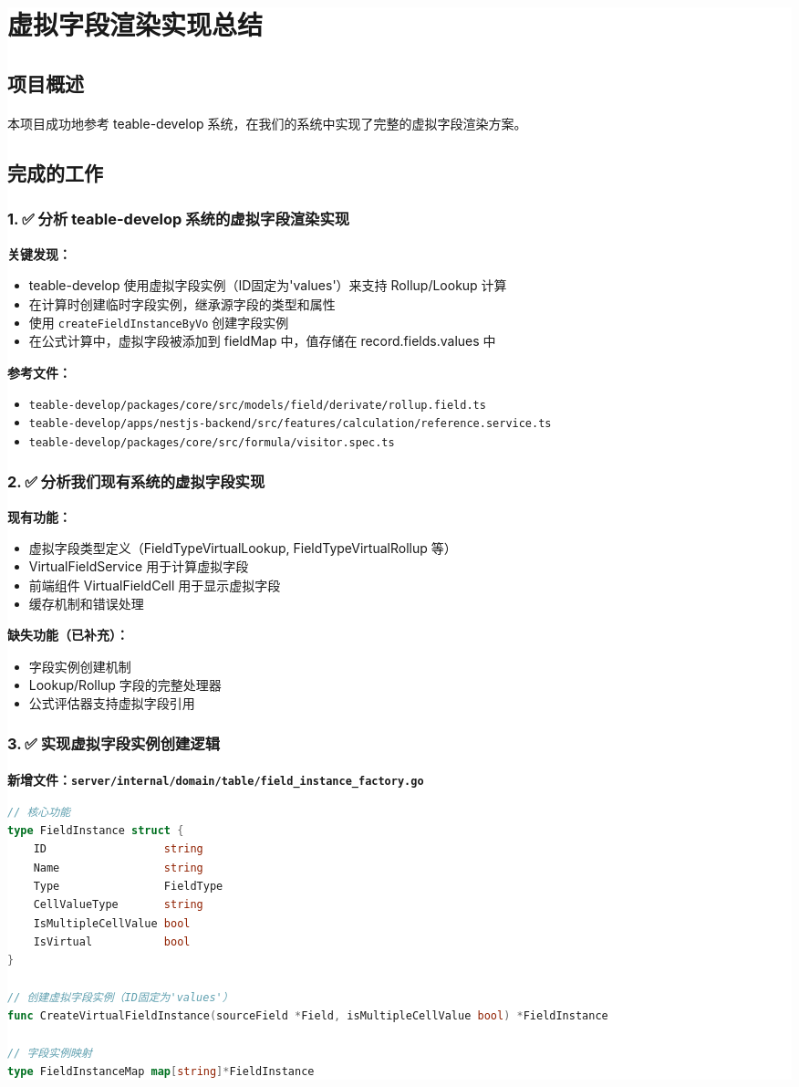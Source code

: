 # 虚拟字段渲染实现总结

## 项目概述

本项目成功地参考 teable-develop 系统，在我们的系统中实现了完整的虚拟字段渲染方案。

## 完成的工作

### 1. ✅ 分析 teable-develop 系统的虚拟字段渲染实现

**关键发现：**
- teable-develop 使用虚拟字段实例（ID固定为'values'）来支持 Rollup/Lookup 计算
- 在计算时创建临时字段实例，继承源字段的类型和属性
- 使用 `createFieldInstanceByVo` 创建字段实例
- 在公式计算中，虚拟字段被添加到 fieldMap 中，值存储在 record.fields.values 中

**参考文件：**
- `teable-develop/packages/core/src/models/field/derivate/rollup.field.ts`
- `teable-develop/apps/nestjs-backend/src/features/calculation/reference.service.ts`
- `teable-develop/packages/core/src/formula/visitor.spec.ts`

### 2. ✅ 分析我们现有系统的虚拟字段实现

**现有功能：**
- 虚拟字段类型定义（FieldTypeVirtualLookup, FieldTypeVirtualRollup 等）
- VirtualFieldService 用于计算虚拟字段
- 前端组件 VirtualFieldCell 用于显示虚拟字段
- 缓存机制和错误处理

**缺失功能（已补充）：**
- 字段实例创建机制
- Lookup/Rollup 字段的完整处理器
- 公式评估器支持虚拟字段引用

### 3. ✅ 实现虚拟字段实例创建逻辑

**新增文件：`server/internal/domain/table/field_instance_factory.go`**

```go
// 核心功能
type FieldInstance struct {
    ID                  string
    Name                string
    Type                FieldType
    CellValueType       string
    IsMultipleCellValue bool
    IsVirtual           bool
}

// 创建虚拟字段实例（ID固定为'values'）
func CreateVirtualFieldInstance(sourceField *Field, isMultipleCellValue bool) *FieldInstance

// 字段实例映射
type FieldInstanceMap map[string]*FieldInstance
```
